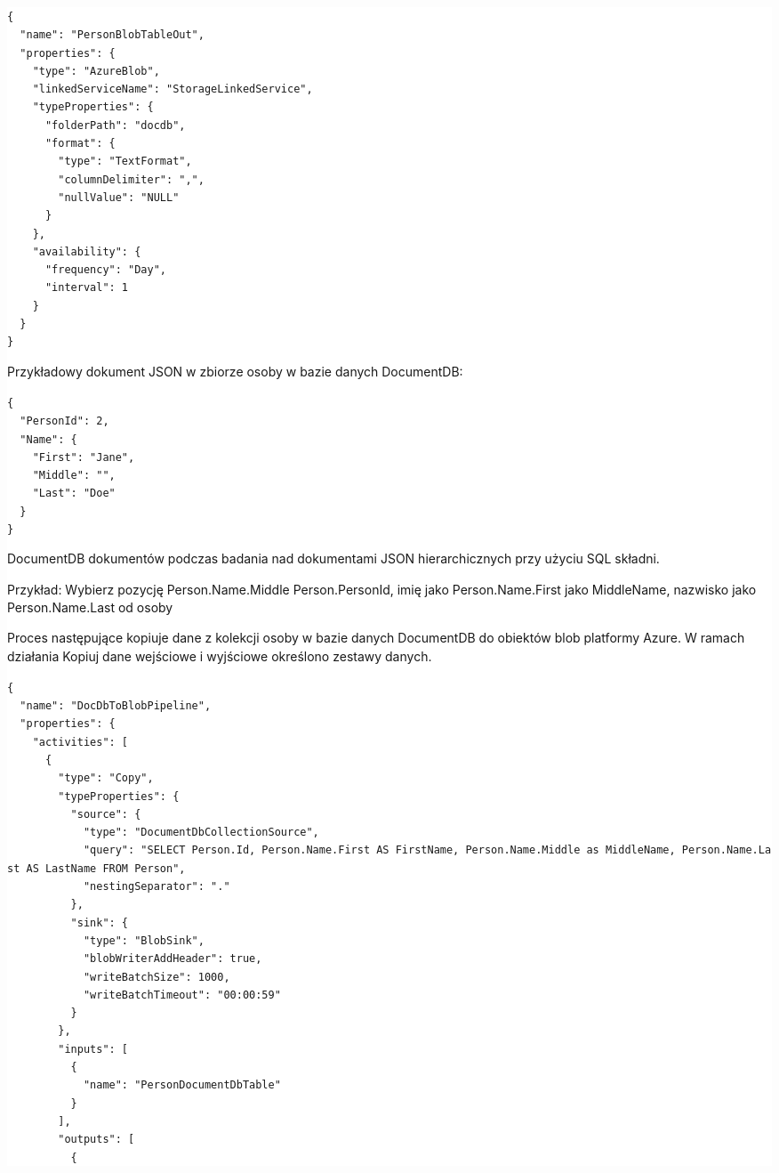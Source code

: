     {
      "name": "PersonBlobTableOut",
      "properties": {
        "type": "AzureBlob",
        "linkedServiceName": "StorageLinkedService",
        "typeProperties": {
          "folderPath": "docdb",
          "format": {
            "type": "TextFormat",
            "columnDelimiter": ",",
            "nullValue": "NULL"
          }
        },
        "availability": {
          "frequency": "Day",
          "interval": 1
        }
      }
    }

Przykładowy dokument JSON w zbiorze osoby w bazie danych DocumentDB: 

    {
      "PersonId": 2,
      "Name": {
        "First": "Jane",
        "Middle": "",
        "Last": "Doe"
      }
    }

DocumentDB dokumentów podczas badania nad dokumentami JSON hierarchicznych przy użyciu SQL składni. 

Przykład: Wybierz pozycję Person.Name.Middle Person.PersonId, imię jako Person.Name.First jako MiddleName, nazwisko jako Person.Name.Last od osoby

Proces następujące kopiuje dane z kolekcji osoby w bazie danych DocumentDB do obiektów blob platformy Azure. W ramach działania Kopiuj dane wejściowe i wyjściowe określono zestawy danych.  
    
    {
      "name": "DocDbToBlobPipeline",
      "properties": {
        "activities": [
          {
            "type": "Copy",
            "typeProperties": {
              "source": {
                "type": "DocumentDbCollectionSource",
                "query": "SELECT Person.Id, Person.Name.First AS FirstName, Person.Name.Middle as MiddleName, Person.Name.Last AS LastName FROM Person",
                "nestingSeparator": "."
              },
              "sink": {
                "type": "BlobSink",
                "blobWriterAddHeader": true,
                "writeBatchSize": 1000,
                "writeBatchTimeout": "00:00:59"
              }
            },
            "inputs": [
              {
                "name": "PersonDocumentDbTable"
              }
            ],
            "outputs": [
              {